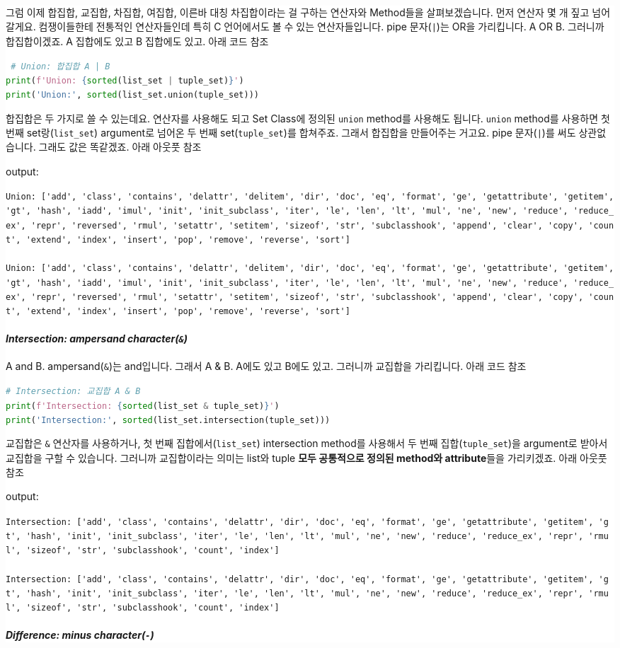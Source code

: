그럼 이제 합집합, 교집합, 차집합, 여집합, 이른바 대칭 차집합이라는 걸 구하는 연산자와 Method들을 살펴보겠습니다. 먼저 연산자 몇 개 짚고 넘어갈게요. 컴쟁이들한테 전통적인 연산자들인데 특히 C 언어에서도 볼 수 있는 연산자들입니다. pipe 문자(`|`)는 OR을 가리킵니다. A OR B. 그러니까 합집합이겠죠. A 집합에도 있고 B 집합에도 있고. 아래 코드 참조

```python
 # Union: 합집합 A | B
print(f'Union: {sorted(list_set | tuple_set)}')
print('Union:', sorted(list_set.union(tuple_set)))
```

합집합은 두 가지로 쓸 수 있는데요. 연산자를 사용해도 되고 Set Class에 정의된 `union` method를 사용해도 됩니다. `union` method를 사용하면 첫 번째 set랑(`list_set`) argument로 넘어온 두 번째 set(`tuple_set`)를 합쳐주죠. 그래서 합집합을 만들어주는 거고요. pipe 문자(`|`)를 써도 상관없습니다. 그래도 값은 똑같겠죠. 아래 아웃풋 참조

output:
```
Union: ['add', 'class', 'contains', 'delattr', 'delitem', 'dir', 'doc', 'eq', 'format', 'ge', 'getattribute', 'getitem', 'gt', 'hash', 'iadd', 'imul', 'init', 'init_subclass', 'iter', 'le', 'len', 'lt', 'mul', 'ne', 'new', 'reduce', 'reduce_ex', 'repr', 'reversed', 'rmul', 'setattr', 'setitem', 'sizeof', 'str', 'subclasshook', 'append', 'clear', 'copy', 'count', 'extend', 'index', 'insert', 'pop', 'remove', 'reverse', 'sort']

Union: ['add', 'class', 'contains', 'delattr', 'delitem', 'dir', 'doc', 'eq', 'format', 'ge', 'getattribute', 'getitem', 'gt', 'hash', 'iadd', 'imul', 'init', 'init_subclass', 'iter', 'le', 'len', 'lt', 'mul', 'ne', 'new', 'reduce', 'reduce_ex', 'repr', 'reversed', 'rmul', 'setattr', 'setitem', 'sizeof', 'str', 'subclasshook', 'append', 'clear', 'copy', 'count', 'extend', 'index', 'insert', 'pop', 'remove', 'reverse', 'sort']
```

#### ***Intersection: ampersand character(`&`)***

A and B. ampersand(`&`)는 and입니다. 그래서 A & B. A에도 있고 B에도 있고. 그러니까 교집합을 가리킵니다. 아래 코드 참조

```python
# Intersection: 교집합 A & B
print(f'Intersection: {sorted(list_set & tuple_set)}')
print('Intersection:', sorted(list_set.intersection(tuple_set)))
```

교집합은 `&` 연산자를 사용하거나, 첫 번째 집합에서(`list_set`) intersection method를 사용해서 두 번째 집합(`tuple_set`)을 argument로 받아서 교집합을 구할 수 있습니다. 그러니까 교집합이라는 의미는 list와 tuple **모두 공통적으로 정의된 method와 attribute**들을 가리키겠죠. 아래 아웃풋 참조

output:
```
Intersection: ['add', 'class', 'contains', 'delattr', 'dir', 'doc', 'eq', 'format', 'ge', 'getattribute', 'getitem', 'gt', 'hash', 'init', 'init_subclass', 'iter', 'le', 'len', 'lt', 'mul', 'ne', 'new', 'reduce', 'reduce_ex', 'repr', 'rmul', 'sizeof', 'str', 'subclasshook', 'count', 'index']

Intersection: ['add', 'class', 'contains', 'delattr', 'dir', 'doc', 'eq', 'format', 'ge', 'getattribute', 'getitem', 'gt', 'hash', 'init', 'init_subclass', 'iter', 'le', 'len', 'lt', 'mul', 'ne', 'new', 'reduce', 'reduce_ex', 'repr', 'rmul', 'sizeof', 'str', 'subclasshook', 'count', 'index']
```

#### ***Difference: minus character(`-`)***
